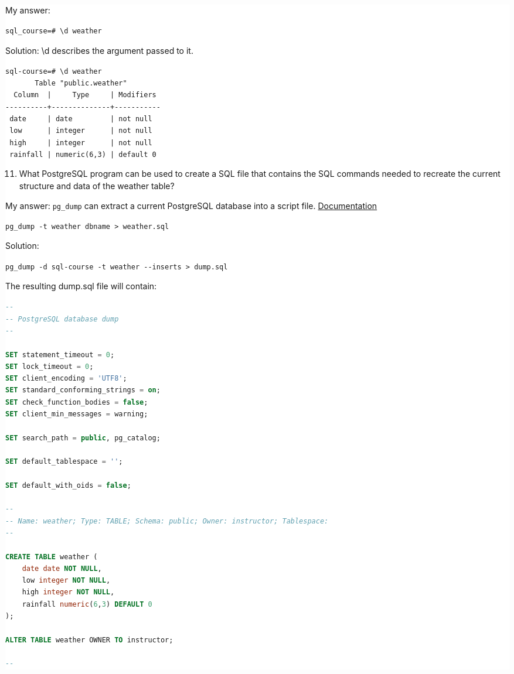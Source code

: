   My answer:
  ```plaintext
  sql_course=# \d weather
  ```

  Solution:
  \d describes the argument passed to it.

  ```plaintext 
  sql-course=# \d weather
         Table "public.weather"
    Column  |     Type     | Modifiers
  ----------+--------------+-----------
   date     | date         | not null
   low      | integer      | not null
   high     | integer      | not null
   rainfall | numeric(6,3) | default 0
  ```


11. What PostgreSQL program can be used to create a SQL file that contains the SQL commands needed to recreate the current structure and data of the weather table?

  My answer:
  `pg_dump` can extract a current PostgreSQL database into a script file. [Documentation](https://www.postgresql.org/docs/14/reference-client.html)
  ```terminal
  pg_dump -t weather dbname > weather.sql
  ```

  Solution:
  ```terminal
  pg_dump -d sql-course -t weather --inserts > dump.sql
  ```

  The resulting dump.sql file will contain:

  ```sql
  --
  -- PostgreSQL database dump
  --
  
  SET statement_timeout = 0;
  SET lock_timeout = 0;
  SET client_encoding = 'UTF8';
  SET standard_conforming_strings = on;
  SET check_function_bodies = false;
  SET client_min_messages = warning;
  
  SET search_path = public, pg_catalog;
  
  SET default_tablespace = '';
  
  SET default_with_oids = false;

  --
  -- Name: weather; Type: TABLE; Schema: public; Owner: instructor; Tablespace:
  --

  CREATE TABLE weather (
      date date NOT NULL,
      low integer NOT NULL,
      high integer NOT NULL,
      rainfall numeric(6,3) DEFAULT 0
  );

  ALTER TABLE weather OWNER TO instructor;

  --
  ```